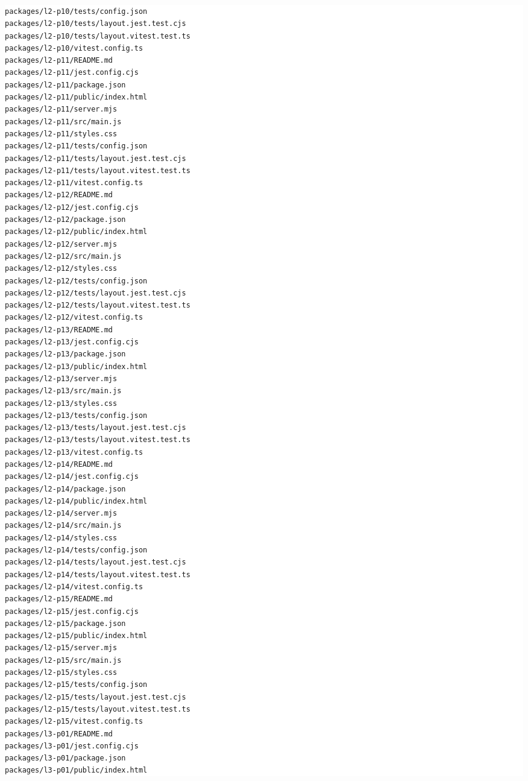 ```
packages/l2-p10/tests/config.json
packages/l2-p10/tests/layout.jest.test.cjs
packages/l2-p10/tests/layout.vitest.test.ts
packages/l2-p10/vitest.config.ts
packages/l2-p11/README.md
packages/l2-p11/jest.config.cjs
packages/l2-p11/package.json
packages/l2-p11/public/index.html
packages/l2-p11/server.mjs
packages/l2-p11/src/main.js
packages/l2-p11/styles.css
packages/l2-p11/tests/config.json
packages/l2-p11/tests/layout.jest.test.cjs
packages/l2-p11/tests/layout.vitest.test.ts
packages/l2-p11/vitest.config.ts
packages/l2-p12/README.md
packages/l2-p12/jest.config.cjs
packages/l2-p12/package.json
packages/l2-p12/public/index.html
packages/l2-p12/server.mjs
packages/l2-p12/src/main.js
packages/l2-p12/styles.css
packages/l2-p12/tests/config.json
packages/l2-p12/tests/layout.jest.test.cjs
packages/l2-p12/tests/layout.vitest.test.ts
packages/l2-p12/vitest.config.ts
packages/l2-p13/README.md
packages/l2-p13/jest.config.cjs
packages/l2-p13/package.json
packages/l2-p13/public/index.html
packages/l2-p13/server.mjs
packages/l2-p13/src/main.js
packages/l2-p13/styles.css
packages/l2-p13/tests/config.json
packages/l2-p13/tests/layout.jest.test.cjs
packages/l2-p13/tests/layout.vitest.test.ts
packages/l2-p13/vitest.config.ts
packages/l2-p14/README.md
packages/l2-p14/jest.config.cjs
packages/l2-p14/package.json
packages/l2-p14/public/index.html
packages/l2-p14/server.mjs
packages/l2-p14/src/main.js
packages/l2-p14/styles.css
packages/l2-p14/tests/config.json
packages/l2-p14/tests/layout.jest.test.cjs
packages/l2-p14/tests/layout.vitest.test.ts
packages/l2-p14/vitest.config.ts
packages/l2-p15/README.md
packages/l2-p15/jest.config.cjs
packages/l2-p15/package.json
packages/l2-p15/public/index.html
packages/l2-p15/server.mjs
packages/l2-p15/src/main.js
packages/l2-p15/styles.css
packages/l2-p15/tests/config.json
packages/l2-p15/tests/layout.jest.test.cjs
packages/l2-p15/tests/layout.vitest.test.ts
packages/l2-p15/vitest.config.ts
packages/l3-p01/README.md
packages/l3-p01/jest.config.cjs
packages/l3-p01/package.json
packages/l3-p01/public/index.html
```